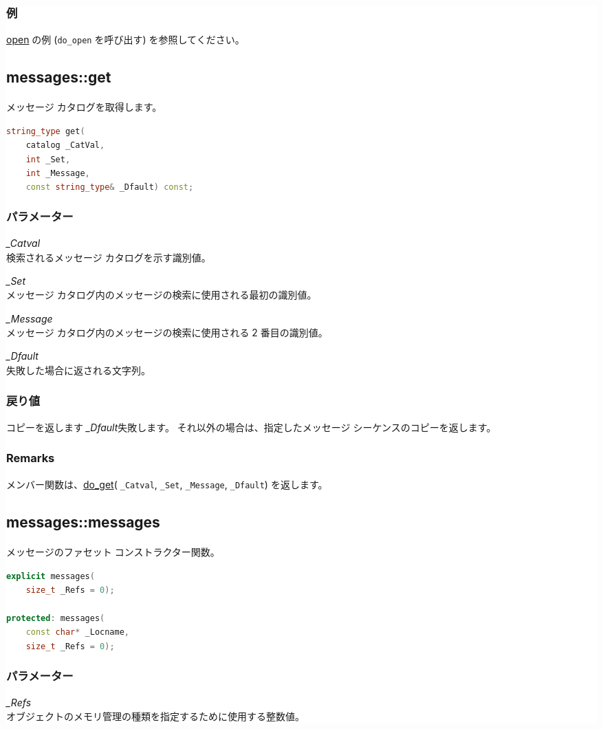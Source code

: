 ### <a name="example"></a>例

[open](#open) の例 (`do_open` を呼び出す) を参照してください。

## <a name="get"></a>  messages::get

メッセージ カタログを取得します。

```cpp
string_type get(
    catalog _CatVal,
    int _Set,
    int _Message,
    const string_type& _Dfault) const;
```

### <a name="parameters"></a>パラメーター

*_Catval*<br/>
検索されるメッセージ カタログを示す識別値。

*_Set*<br/>
メッセージ カタログ内のメッセージの検索に使用される最初の識別値。

*_Message*<br/>
メッセージ カタログ内のメッセージの検索に使用される 2 番目の識別値。

*_Dfault*<br/>
失敗した場合に返される文字列。

### <a name="return-value"></a>戻り値

コピーを返します *_Dfault*失敗します。 それ以外の場合は、指定したメッセージ シーケンスのコピーを返します。

### <a name="remarks"></a>Remarks

メンバー関数は、[do_get](#do_get)( `_Catval`, `_Set`, `_Message`, `_Dfault`) を返します。

## <a name="messages"></a>  messages::messages

メッセージのファセット コンストラクター関数。

```cpp
explicit messages(
    size_t _Refs = 0);

protected: messages(
    const char* _Locname,
    size_t _Refs = 0);
```

### <a name="parameters"></a>パラメーター

*_Refs*<br/>
オブジェクトのメモリ管理の種類を指定するために使用する整数値。
